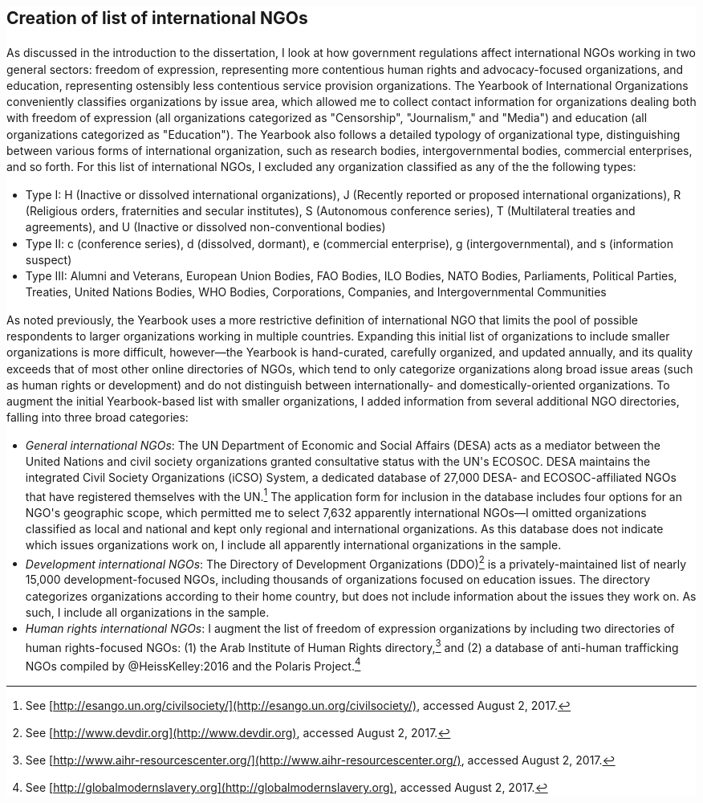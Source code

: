## Creation of list of international NGOs

As discussed in the introduction to the dissertation, I look at how government regulations affect international NGOs working in two general sectors: freedom of expression, representing more contentious human rights and advocacy-focused organizations, and education, representing ostensibly less contentious service provision organizations. The Yearbook of International Organizations conveniently classifies organizations by issue area, which allowed me to collect contact information for organizations dealing both with freedom of expression (all organizations categorized as "Censorship", "Journalism," and "Media") and education (all organizations categorized as "Education"). The Yearbook also follows a detailed typology of organizational type, distinguishing between various forms of international organization, such as research bodies, intergovernmental bodies, commercial enterprises, and so forth. For this list of international NGOs, I excluded any organization classified as any of the the following types:

- Type I: H (Inactive or dissolved international organizations), J (Recently reported or proposed international organizations), R (Religious orders, fraternities and secular institutes), S (Autonomous conference series), T (Multilateral treaties and agreements), and U (Inactive or dissolved non-conventional bodies)
- Type II: c (conference series), d (dissolved, dormant), e (commercial enterprise), g (intergovernmental), and s (information suspect)
- Type III: Alumni and Veterans, European Union Bodies, FAO Bodies, ILO Bodies, NATO Bodies, Parliaments, Political Parties, Treaties, United Nations Bodies, WHO Bodies, Corporations, Companies, and Intergovernmental Communities 

As noted previously, the Yearbook uses a more restrictive definition of international NGO that limits the pool of possible respondents to larger organizations working in multiple countries. Expanding this initial list of organizations to include smaller organizations is more difficult, however—the Yearbook is hand-curated, carefully organized, and updated annually, and its quality exceeds that of most other online directories of NGOs, which tend to only categorize organizations along broad issue areas (such as human rights or development) and do not distinguish between internationally- and domestically-oriented organizations. To augment the initial Yearbook-based list with smaller organizations, I added information from several additional NGO directories, falling into three broad categories:

- *General international NGOs*: The UN Department of Economic and Social Affairs (DESA) acts as a mediator between the United Nations and civil society organizations granted consultative status with the UN's ECOSOC. DESA maintains the integrated Civil Society Organizations (iCSO) System, a dedicated database of 27,000 DESA- and ECOSOC-affiliated NGOs that have registered themselves with the UN.[^1] The application form for inclusion in the database includes four options for an NGO's geographic scope, which permitted me to select 7,632 apparently international NGOs—I omitted organizations classified as local and national and kept only regional and international organizations. As this database does not indicate which issues organizations work on, I include all apparently international organizations in the sample. 
- *Development international NGOs*: The Directory of Development Organizations (DDO)[^2] is a privately-maintained list of nearly 15,000 development-focused NGOs, including thousands of organizations focused on education issues. The directory categorizes organizations according to their home country, but does not include information about the issues they work on. As such, I include all organizations in the sample.
- *Human rights international NGOs*: I augment the list of freedom of expression organizations by including two directories of human rights-focused NGOs: (1) the Arab Institute of Human Rights directory,[^3] and (2) a database of anti-human trafficking NGOs compiled by @HeissKelley:2016 and the Polaris Project.[^4] 


[^1]:	See [http://esango.un.org/civilsociety/](http://esango.un.org/civilsociety/), accessed August 2, 2017.
[^2]:	See [http://www.devdir.org](http://www.devdir.org), accessed August 2, 2017.
[^3]:	See [http://www.aihr-resourcescenter.org/](http://www.aihr-resourcescenter.org/), accessed August 2, 2017.
[^4]:	See [http://globalmodernslavery.org](http://globalmodernslavery.org), accessed August 2, 2017.
[^5]:	Q2.4: Does your organization work in a country other than the country in which it is headquartered?
[^6]:	For technical details on how the invitation was sent and designed, see [https://notebook.andrewheiss.com/project/diss-ingos-in-autocracies/survey-technical-details/](https://notebook.andrewheiss.com/project/diss-ingos-in-autocracies/survey-technical-details/), accessed August 2, 2017.
[^7]:	See [https://notebook.andrewheiss.com/project/diss-ingos-in-autocracies/ingo-survey-annotated/](https://notebook.andrewheiss.com/project/diss-ingos-in-autocracies/ingo-survey-annotated/), accessed August 2, 2017.
[^8]:	To count as a valid partial response, a responded had to answer at least 20 questions in the survey, and at least 6 had to come from the section asking about the organization's work in a specific country.
[^9]:	Specifically, AAPOR provides the formula $\frac{I + P}{(I + P) + (R + NC + O)}$ for calculating the participation rate, where $I$ is the number of complete responses, $P$ is the number of partial responses, $R$ is the number of refused and broken off responses, $NC$ is the number of non-contacted respondents, and $O$ is the number of other types of responses. This yields $\frac{537 + 104}{(537 + 104) + (311 + 15,757 + 0)} = 0.03836$.
[^10]:	The difference between these proportions is highly significant ($P(\text{\% Africa} - \text{\% Europe} < 0) = 1$).
[^11]:	I use Stan [@stan] through R [@rstan; @r-project] to generate 4 MCMC chains with 2,000 iterations in each chain, 1,000 of which are used for warmup. All chains converge; I assess convergence with visual inspection, and diagnostic plots are included the dissertation appendix.